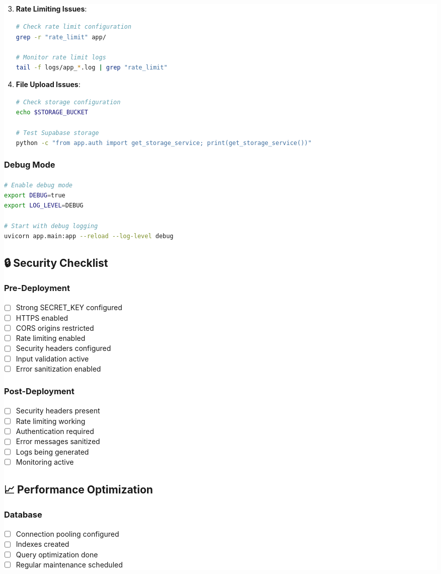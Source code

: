 3. **Rate Limiting Issues**:
   ```bash
   # Check rate limit configuration
   grep -r "rate_limit" app/
   
   # Monitor rate limit logs
   tail -f logs/app_*.log | grep "rate_limit"
   ```

4. **File Upload Issues**:
   ```bash
   # Check storage configuration
   echo $STORAGE_BUCKET
   
   # Test Supabase storage
   python -c "from app.auth import get_storage_service; print(get_storage_service())"
   ```

### **Debug Mode**
```bash
# Enable debug mode
export DEBUG=true
export LOG_LEVEL=DEBUG

# Start with debug logging
uvicorn app.main:app --reload --log-level debug
```

## 🔒 **Security Checklist**

### **Pre-Deployment**
- [ ] Strong SECRET_KEY configured
- [ ] HTTPS enabled
- [ ] CORS origins restricted
- [ ] Rate limiting enabled
- [ ] Security headers configured
- [ ] Input validation active
- [ ] Error sanitization enabled

### **Post-Deployment**
- [ ] Security headers present
- [ ] Rate limiting working
- [ ] Authentication required
- [ ] Error messages sanitized
- [ ] Logs being generated
- [ ] Monitoring active

## 📈 **Performance Optimization**

### **Database**
- [ ] Connection pooling configured
- [ ] Indexes created
- [ ] Query optimization done
- [ ] Regular maintenance scheduled
